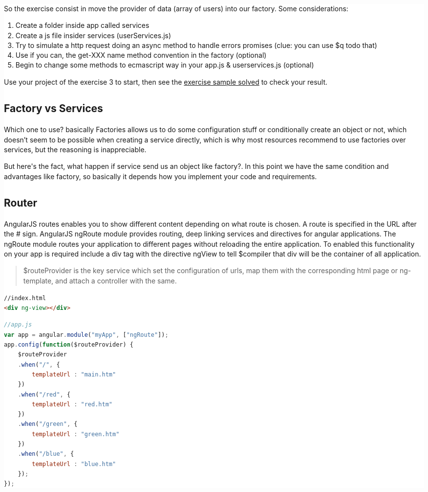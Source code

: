 So the exercise consist in move the provider of data (array of users) into our factory. Some considerations:

1. Create a folder inside app called services
2. Create a js file insider services (userServices.js)
3. Try to simulate a http request doing an async method to handle errors promises (clue: you can use $q todo that)  
4. Use if you can, the get-XXX name method convention in the factory (optional)
5. Begin to change some methods to ecmascript way in your app.js & userservices.js (optional)

Use your project of the exercise 3 to start, then see the [exercise sample solved](https://github.com/ricardo-perezo/Team.UI.Standards/blob/standars/uiDocs/angularJS/angularJS-docs/exercises/4/) to check your result.

## Factory vs Services

Which one to use? basically Factories allows us to do some configuration stuff or conditionally create an object or not, which doesn’t seem to be possible when creating a service directly, which is why most resources recommend to use factories over services, but the reasoning is inappreciable.

But here's the fact, what happen if service send us an object like factory?. In this point we have the same condition and advantages like factory, so basically it depends how you implement your code and requirements.

## Router

AngularJS routes enables you to show different content depending on what route is chosen. A route is specified in the URL after the # sign. AngularJS ngRoute module provides routing, deep linking services and directives for angular applications. The ngRoute module routes your application to different pages without reloading the entire application. To enabled this functionality on your app is required include a div tag with the directive ngView to tell $compiler that div will be the container of all application.

> $routeProvider is the key service which set the configuration of urls, map them with the corresponding html page or ng-template, and attach a controller with the same.

```html
//index.html
<div ng-view></div>
```

```javascript
//app.js
var app = angular.module("myApp", ["ngRoute"]);
app.config(function($routeProvider) {
    $routeProvider
    .when("/", {
        templateUrl : "main.htm"
    })
    .when("/red", {
        templateUrl : "red.htm"
    })
    .when("/green", {
        templateUrl : "green.htm"
    })
    .when("/blue", {
        templateUrl : "blue.htm"
    });
});
```
